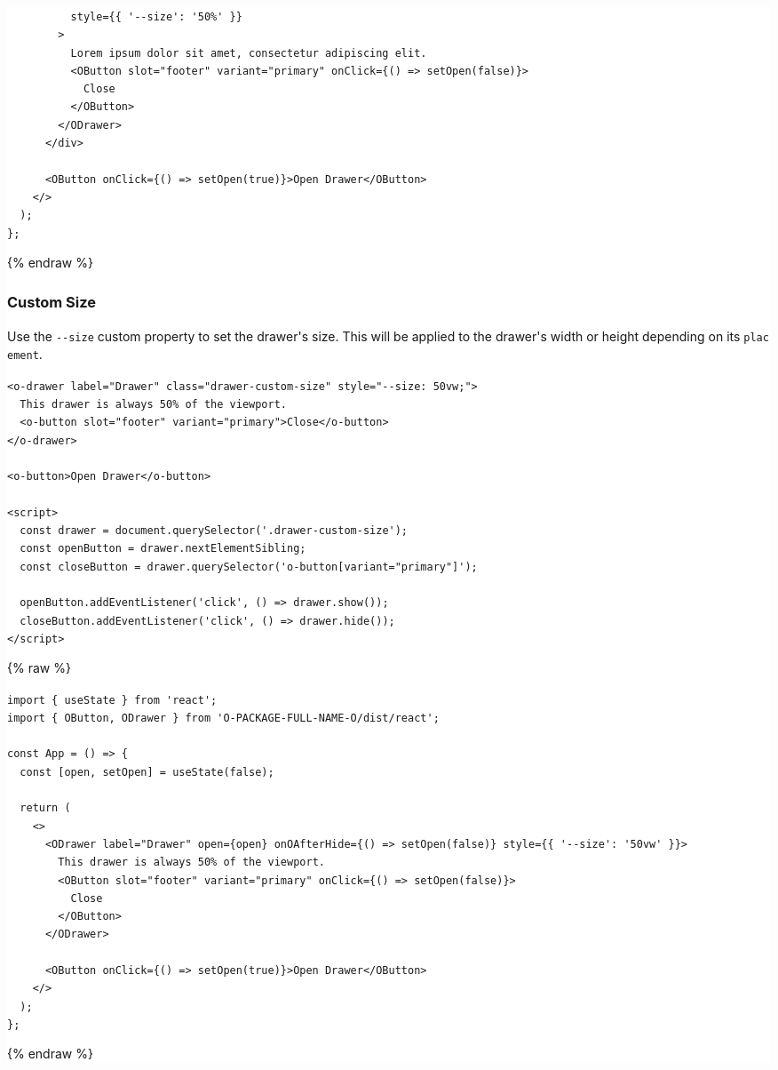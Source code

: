 ```jsx:react
          style={{ '--size': '50%' }}
        >
          Lorem ipsum dolor sit amet, consectetur adipiscing elit.
          <OButton slot="footer" variant="primary" onClick={() => setOpen(false)}>
            Close
          </OButton>
        </ODrawer>
      </div>

      <OButton onClick={() => setOpen(true)}>Open Drawer</OButton>
    </>
  );
};
```

{% endraw %}

### Custom Size

Use the `--size` custom property to set the drawer's size. This will be applied to the drawer's width or height depending on its `placement`.

```html:preview
<o-drawer label="Drawer" class="drawer-custom-size" style="--size: 50vw;">
  This drawer is always 50% of the viewport.
  <o-button slot="footer" variant="primary">Close</o-button>
</o-drawer>

<o-button>Open Drawer</o-button>

<script>
  const drawer = document.querySelector('.drawer-custom-size');
  const openButton = drawer.nextElementSibling;
  const closeButton = drawer.querySelector('o-button[variant="primary"]');

  openButton.addEventListener('click', () => drawer.show());
  closeButton.addEventListener('click', () => drawer.hide());
</script>
```

{% raw %}

```jsx:react
import { useState } from 'react';
import { OButton, ODrawer } from 'O-PACKAGE-FULL-NAME-O/dist/react';

const App = () => {
  const [open, setOpen] = useState(false);

  return (
    <>
      <ODrawer label="Drawer" open={open} onOAfterHide={() => setOpen(false)} style={{ '--size': '50vw' }}>
        This drawer is always 50% of the viewport.
        <OButton slot="footer" variant="primary" onClick={() => setOpen(false)}>
          Close
        </OButton>
      </ODrawer>

      <OButton onClick={() => setOpen(true)}>Open Drawer</OButton>
    </>
  );
};
```

{% endraw %}
